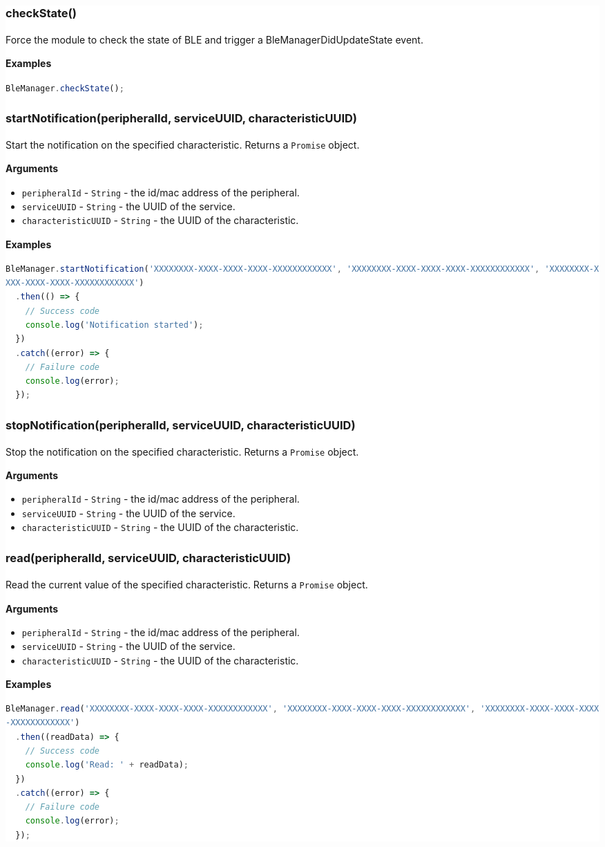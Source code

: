 ### checkState()
Force the module to check the state of BLE and trigger a BleManagerDidUpdateState event.

__Examples__
```js
BleManager.checkState();
```

### startNotification(peripheralId, serviceUUID, characteristicUUID)
Start the notification on the specified characteristic.
Returns a `Promise` object.

__Arguments__
- `peripheralId` - `String` - the id/mac address of the peripheral.
- `serviceUUID` - `String` - the UUID of the service.
- `characteristicUUID` - `String` - the UUID of the characteristic.

__Examples__
```js
BleManager.startNotification('XXXXXXXX-XXXX-XXXX-XXXX-XXXXXXXXXXXX', 'XXXXXXXX-XXXX-XXXX-XXXX-XXXXXXXXXXXX', 'XXXXXXXX-XXXX-XXXX-XXXX-XXXXXXXXXXXX')
  .then(() => {
    // Success code
    console.log('Notification started');
  })
  .catch((error) => {
    // Failure code
    console.log(error);
  });
```

### stopNotification(peripheralId, serviceUUID, characteristicUUID)
Stop the notification on the specified characteristic.
Returns a `Promise` object.

__Arguments__
- `peripheralId` - `String` - the id/mac address of the peripheral.
- `serviceUUID` - `String` - the UUID of the service.
- `characteristicUUID` - `String` - the UUID of the characteristic.

### read(peripheralId, serviceUUID, characteristicUUID)
Read the current value of the specified characteristic.
Returns a `Promise` object.

__Arguments__
- `peripheralId` - `String` - the id/mac address of the peripheral.
- `serviceUUID` - `String` - the UUID of the service.
- `characteristicUUID` - `String` - the UUID of the characteristic.
 
__Examples__
```js
BleManager.read('XXXXXXXX-XXXX-XXXX-XXXX-XXXXXXXXXXXX', 'XXXXXXXX-XXXX-XXXX-XXXX-XXXXXXXXXXXX', 'XXXXXXXX-XXXX-XXXX-XXXX-XXXXXXXXXXXX')
  .then((readData) => {
    // Success code
    console.log('Read: ' + readData);
  })
  .catch((error) => {
    // Failure code
    console.log(error);
  });
```
